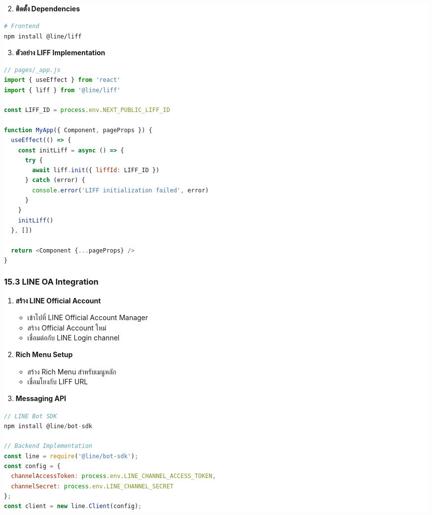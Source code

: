 2. **ติดตั้ง Dependencies**
```bash
# Frontend
npm install @line/liff
```

3. **ตัวอย่าง LIFF Implementation**
```javascript
// pages/_app.js
import { useEffect } from 'react'
import { liff } from '@line/liff'

const LIFF_ID = process.env.NEXT_PUBLIC_LIFF_ID

function MyApp({ Component, pageProps }) {
  useEffect(() => {
    const initLiff = async () => {
      try {
        await liff.init({ liffId: LIFF_ID })
      } catch (error) {
        console.error('LIFF initialization failed', error)
      }
    }
    initLiff()
  }, [])
  
  return <Component {...pageProps} />
}
```

### 15.3 LINE OA Integration

1. **สร้าง LINE Official Account**
   - เข้าไปที่ LINE Official Account Manager
   - สร้าง Official Account ใหม่
   - เชื่อมต่อกับ LINE Login channel

2. **Rich Menu Setup**
   - สร้าง Rich Menu สำหรับเมนูหลัก
   - เชื่อมโยงกับ LIFF URL

3. **Messaging API**
```javascript
// LINE Bot SDK
npm install @line/bot-sdk

// Backend Implementation
const line = require('@line/bot-sdk');
const config = {
  channelAccessToken: process.env.LINE_CHANNEL_ACCESS_TOKEN,
  channelSecret: process.env.LINE_CHANNEL_SECRET
};
const client = new line.Client(config);
```
